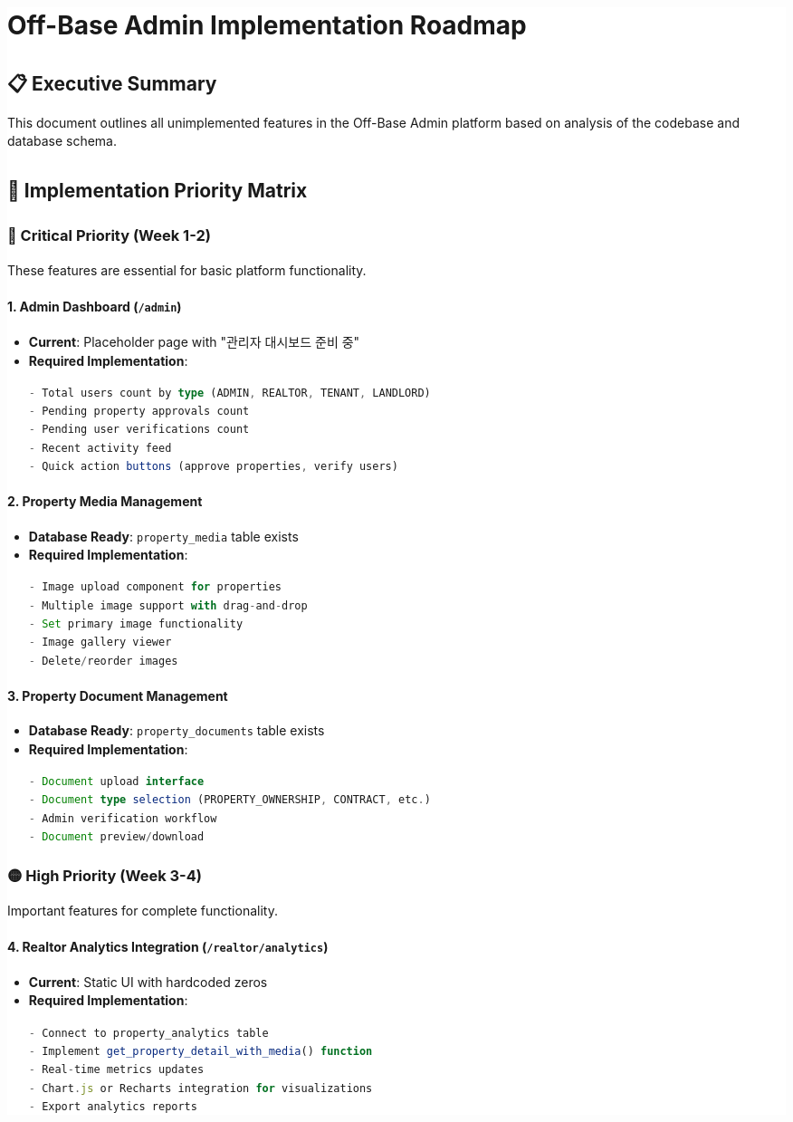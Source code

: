 # Off-Base Admin Implementation Roadmap

## 📋 Executive Summary
This document outlines all unimplemented features in the Off-Base Admin platform based on analysis of the codebase and database schema.

## 🎯 Implementation Priority Matrix

### 🔴 Critical Priority (Week 1-2)
These features are essential for basic platform functionality.

#### 1. Admin Dashboard (`/admin`)
- **Current**: Placeholder page with "관리자 대시보드 준비 중"
- **Required Implementation**:
  ```typescript
  - Total users count by type (ADMIN, REALTOR, TENANT, LANDLORD)
  - Pending property approvals count
  - Pending user verifications count
  - Recent activity feed
  - Quick action buttons (approve properties, verify users)
  ```

#### 2. Property Media Management
- **Database Ready**: `property_media` table exists
- **Required Implementation**:
  ```typescript
  - Image upload component for properties
  - Multiple image support with drag-and-drop
  - Set primary image functionality
  - Image gallery viewer
  - Delete/reorder images
  ```

#### 3. Property Document Management
- **Database Ready**: `property_documents` table exists
- **Required Implementation**:
  ```typescript
  - Document upload interface
  - Document type selection (PROPERTY_OWNERSHIP, CONTRACT, etc.)
  - Admin verification workflow
  - Document preview/download
  ```

### 🟡 High Priority (Week 3-4)
Important features for complete functionality.

#### 4. Realtor Analytics Integration (`/realtor/analytics`)
- **Current**: Static UI with hardcoded zeros
- **Required Implementation**:
  ```typescript
  - Connect to property_analytics table
  - Implement get_property_detail_with_media() function
  - Real-time metrics updates
  - Chart.js or Recharts integration for visualizations
  - Export analytics reports
  ```
